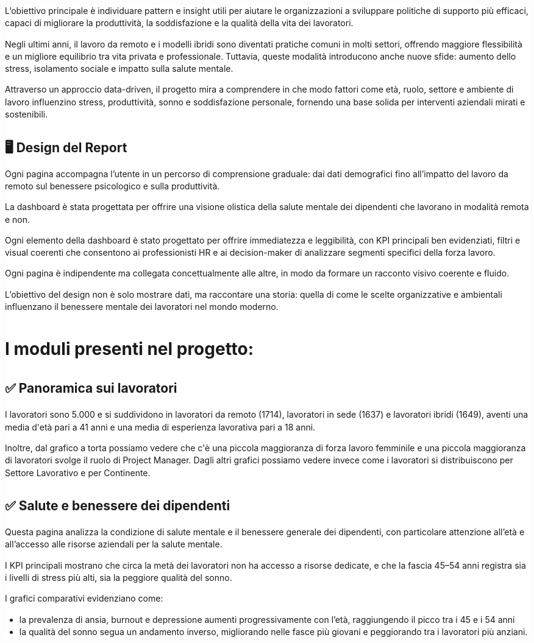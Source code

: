 L’obiettivo principale è individuare pattern e insight utili per aiutare le organizzazioni a sviluppare politiche di supporto più efficaci, capaci di migliorare la produttività, la soddisfazione e la qualità della vita dei lavoratori.

Negli ultimi anni, il lavoro da remoto e i modelli ibridi sono diventati pratiche comuni in molti settori, offrendo maggiore flessibilità e un migliore equilibrio tra vita privata e professionale. Tuttavia, queste modalità introducono anche nuove sfide: aumento dello stress, isolamento sociale e impatto sulla salute mentale.

Attraverso un approccio data-driven, il progetto mira a comprendere in che modo fattori come età, ruolo, settore e ambiente di lavoro influenzino stress, produttività, sonno e soddisfazione personale, fornendo una base solida per interventi aziendali mirati e sostenibili.

## 🖥️ Design del Report
Ogni pagina accompagna l’utente in un percorso di comprensione graduale: dai dati demografici fino all’impatto del lavoro da remoto sul benessere psicologico e sulla produttività.

La dashboard è stata progettata per offrire una visione olistica della salute mentale dei dipendenti che lavorano in modalità remota e non.

Ogni elemento della dashboard è stato progettato per offrire immediatezza e leggibilità, con KPI principali ben evidenziati, filtri e visual coerenti che consentono ai professionisti HR e ai decision-maker di analizzare segmenti specifici della forza lavoro.

Ogni pagina è indipendente ma collegata concettualmente alle altre, in modo da formare un racconto visivo coerente e fluido.

L’obiettivo del design non è solo mostrare dati, ma raccontare una storia: quella di come le scelte organizzative e ambientali influenzano il benessere mentale dei lavoratori nel mondo moderno.

# I moduli presenti nel progetto:
## ✅ Panoramica sui lavoratori
I lavoratori sono 5.000 e si suddividono in lavoratori da remoto (1714), lavoratori in sede (1637) e lavoratori ibridi (1649), aventi una media d'età pari a 41 anni e una media di esperienza lavorativa pari a 18 anni.

Inoltre, dal grafico a torta possiamo vedere che c'è una piccola maggioranza di forza lavoro femminile e una piccola maggioranza di lavoratori svolge il ruolo di Project Manager. Dagli altri grafici possiamo vedere invece come i lavoratori si distribuiscono per Settore Lavorativo e per Continente.

## ✅ Salute e benessere dei dipendenti
Questa pagina analizza la condizione di salute mentale e il benessere generale dei dipendenti, con particolare attenzione all’età e all’accesso alle risorse aziendali per la salute mentale.

I KPI principali mostrano che circa la metà dei lavoratori non ha accesso a risorse dedicate, e che la fascia 45–54 anni registra sia i livelli di stress più alti, sia la peggiore qualità del sonno.

I grafici comparativi evidenziano come: 
- la prevalenza di ansia, burnout e depressione aumenti progressivamente con l’età, raggiungendo il picco tra i 45 e i 54 anni
- la qualità del sonno segua un andamento inverso, migliorando nelle fasce più giovani e peggiorando tra i lavoratori più anziani.
